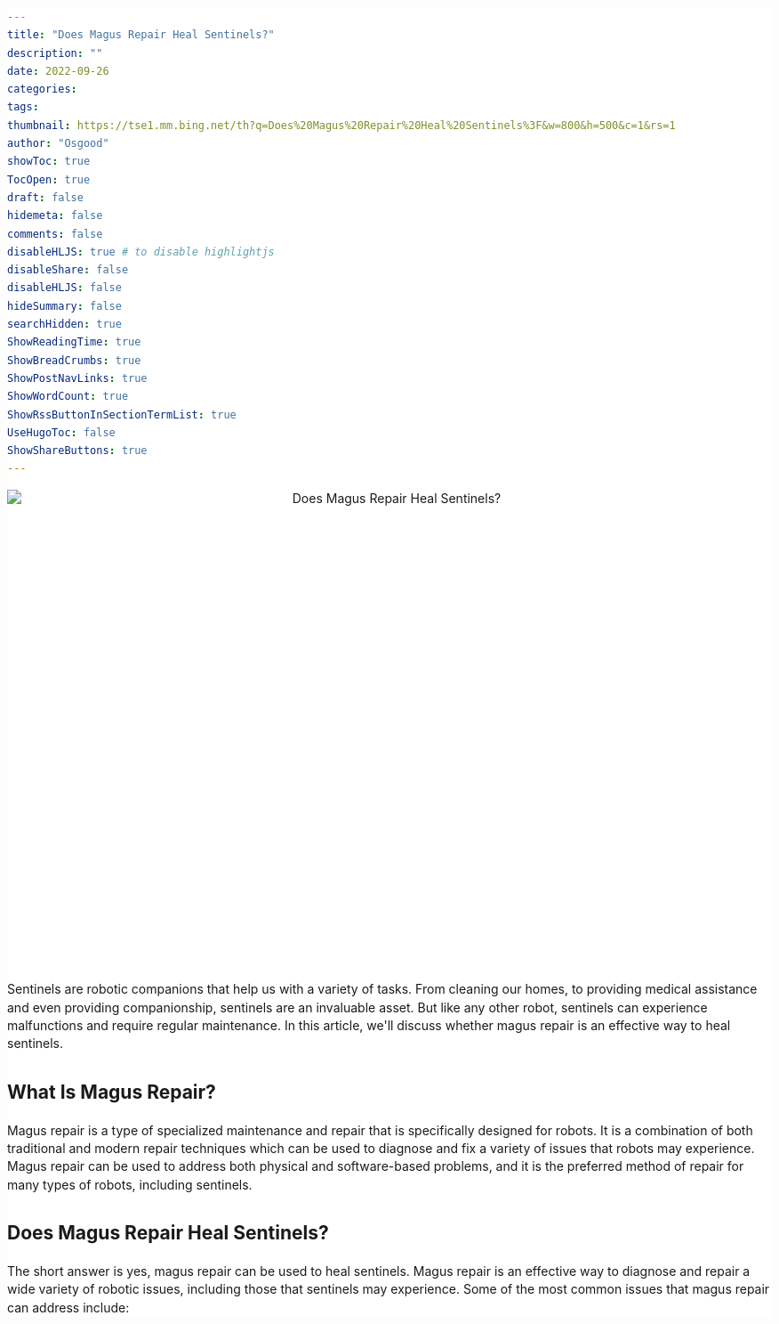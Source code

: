 ```yaml
---
title: "Does Magus Repair Heal Sentinels?"
description: ""
date: 2022-09-26
categories: 
tags: 
thumbnail: https://tse1.mm.bing.net/th?q=Does%20Magus%20Repair%20Heal%20Sentinels%3F&w=800&h=500&c=1&rs=1
author: "Osgood"
showToc: true
TocOpen: true
draft: false
hidemeta: false
comments: false
disableHLJS: true # to disable highlightjs
disableShare: false
disableHLJS: false
hideSummary: false
searchHidden: true
ShowReadingTime: true
ShowBreadCrumbs: true
ShowPostNavLinks: true
ShowWordCount: true
ShowRssButtonInSectionTermList: true
UseHugoToc: false
ShowShareButtons: true
---
```


<center>
	<img src="https://tse1.mm.bing.net/th?q=Does%20Magus%20Repair%20Heal%20Sentinels%3F&w=800&h=500&c=1&rs=1" alt="Does Magus Repair Heal Sentinels?" width="800" height="500" style="display: block; width: 100%; height: auto">
</center>

<p>Sentinels are robotic companions that help us with a variety of tasks. From cleaning our homes, to providing medical assistance and even providing companionship, sentinels are an invaluable asset. But like any other robot, sentinels can experience malfunctions and require regular maintenance. In this article, we'll discuss whether magus repair is an effective way to heal sentinels.</p>

<h2>What Is Magus Repair?</h2>

<p>Magus repair is a type of specialized maintenance and repair that is specifically designed for robots. It is a combination of both traditional and modern repair techniques which can be used to diagnose and fix a variety of issues that robots may experience. Magus repair can be used to address both physical and software-based problems, and it is the preferred method of repair for many types of robots, including sentinels.</p>

<h2>Does Magus Repair Heal Sentinels?</h2>

<p>The short answer is yes, magus repair can be used to heal sentinels. Magus repair is an effective way to diagnose and repair a wide variety of robotic issues, including those that sentinels may experience. Some of the most common issues that magus repair can address include:</p>
